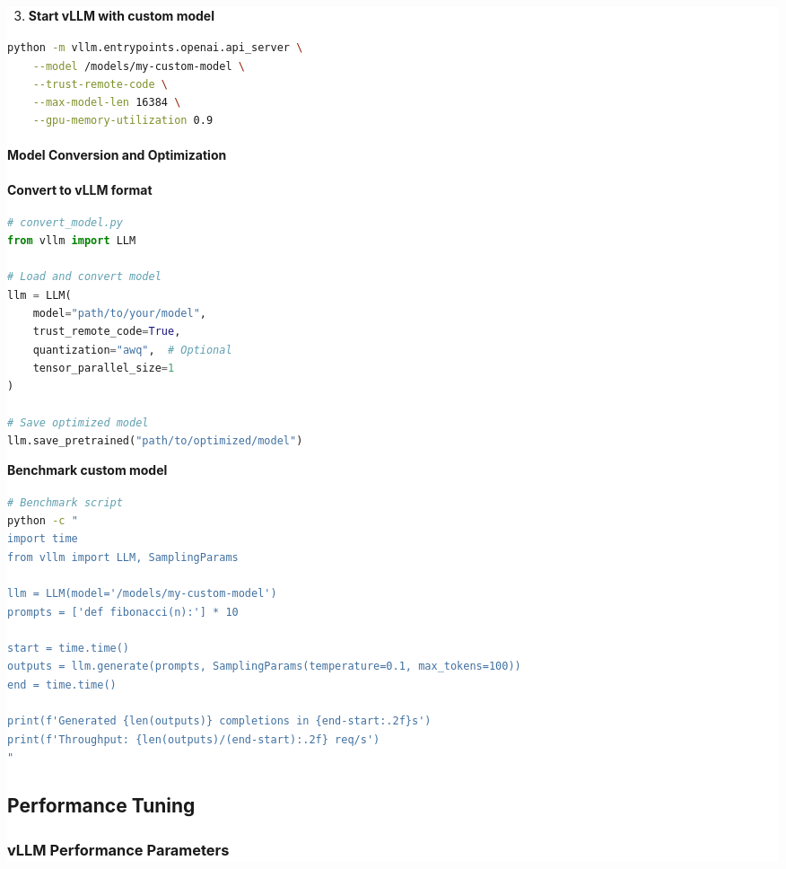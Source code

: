 ```json
```

3. **Start vLLM with custom model**
```bash
python -m vllm.entrypoints.openai.api_server \
    --model /models/my-custom-model \
    --trust-remote-code \
    --max-model-len 16384 \
    --gpu-memory-utilization 0.9
```

#### Model Conversion and Optimization

**Convert to vLLM format**
```python
# convert_model.py
from vllm import LLM

# Load and convert model
llm = LLM(
    model="path/to/your/model",
    trust_remote_code=True,
    quantization="awq",  # Optional
    tensor_parallel_size=1
)

# Save optimized model
llm.save_pretrained("path/to/optimized/model")
```

**Benchmark custom model**
```bash
# Benchmark script
python -c "
import time
from vllm import LLM, SamplingParams

llm = LLM(model='/models/my-custom-model')
prompts = ['def fibonacci(n):'] * 10

start = time.time()
outputs = llm.generate(prompts, SamplingParams(temperature=0.1, max_tokens=100))
end = time.time()

print(f'Generated {len(outputs)} completions in {end-start:.2f}s')
print(f'Throughput: {len(outputs)/(end-start):.2f} req/s')
"
```

## Performance Tuning

### vLLM Performance Parameters
